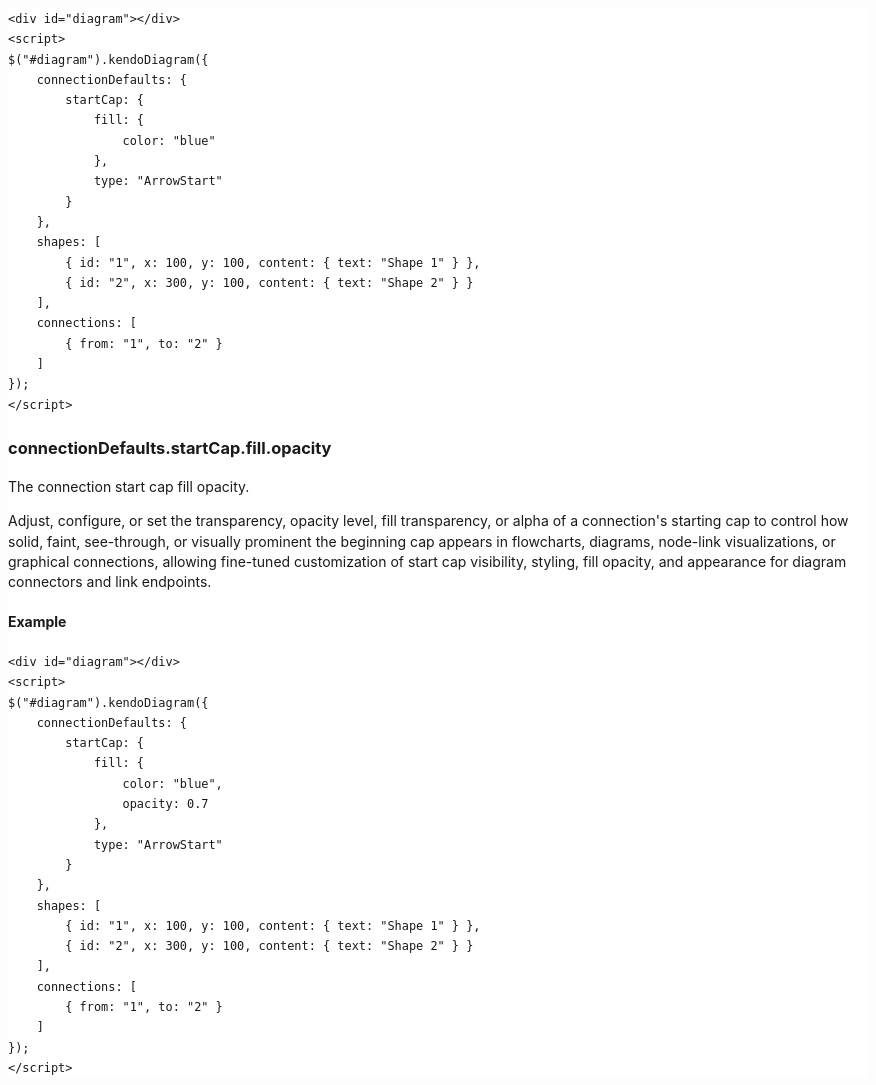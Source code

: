     <div id="diagram"></div>
    <script>
    $("#diagram").kendoDiagram({
        connectionDefaults: {
            startCap: {
                fill: {
                    color: "blue"
                },
                type: "ArrowStart"
            }
        },
        shapes: [
            { id: "1", x: 100, y: 100, content: { text: "Shape 1" } },
            { id: "2", x: 300, y: 100, content: { text: "Shape 2" } }
        ],
        connections: [
            { from: "1", to: "2" }
        ]
    });
    </script>

### connectionDefaults.startCap.fill.opacity

The connection start cap fill opacity.


<div class="meta-api-description">
Adjust, configure, or set the transparency, opacity level, fill transparency, or alpha of a connection's starting cap to control how solid, faint, see-through, or visually prominent the beginning cap appears in flowcharts, diagrams, node-link visualizations, or graphical connections, allowing fine-tuned customization of start cap visibility, styling, fill opacity, and appearance for diagram connectors and link endpoints.
</div>

#### Example

    <div id="diagram"></div>
    <script>
    $("#diagram").kendoDiagram({
        connectionDefaults: {
            startCap: {
                fill: {
                    color: "blue",
                    opacity: 0.7
                },
                type: "ArrowStart"
            }
        },
        shapes: [
            { id: "1", x: 100, y: 100, content: { text: "Shape 1" } },
            { id: "2", x: 300, y: 100, content: { text: "Shape 2" } }
        ],
        connections: [
            { from: "1", to: "2" }
        ]
    });
    </script>
